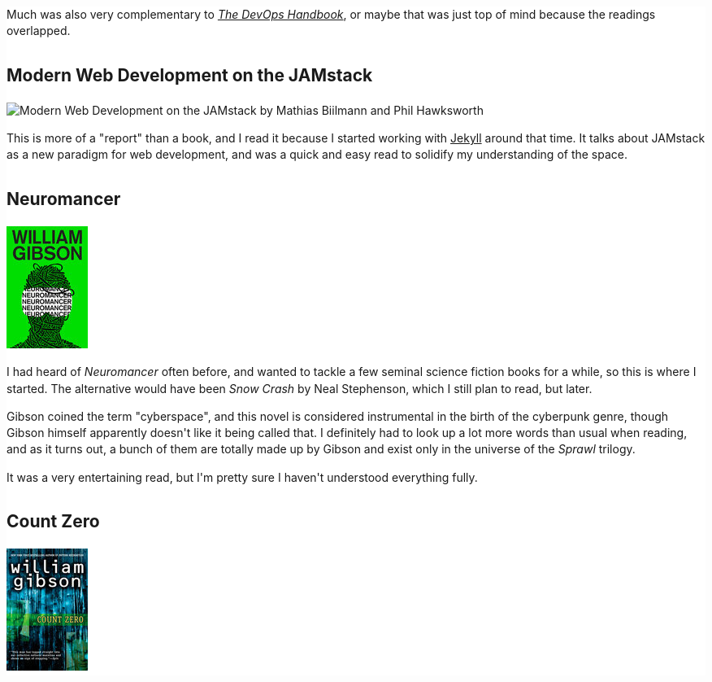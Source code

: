 Much was also very complementary to [*The DevOps
Handbook*](#the-devops-handbook), or maybe that was just top of mind because
the readings overlapped.

[ddia]: <2021-02-02-ddia-review.html>

## Modern Web Development on the JAMstack

![[*Modern Web Development on the JAMstack*][wdotjs] by Mathias Biilmann and
Phil Hawksworth](images/2023-01-21-wdotjs-cover.jpg)

[wdotjs]: <https://www.oreilly.com/library/view/modern-web-development/9781492058571/>

This is more of a "report" than a book, and I read it because I started working
with [Jekyll] around that time. It talks about JAMstack as a new paradigm for
web development, and was a quick and easy read to solidify my understanding of
the space.

[jekyll]: <https://jekyllrb.com/>

## Neuromancer

![[*Neuromancer*][neuman] by William Gibson](images/2023-01-21-neuman-cover.jpg)

[neuman]: <https://www.penguinrandomhouse.ca/books/293994/neuromancer-by-william-gibson/9780441007462>

I had heard of *Neuromancer* often before, and wanted to tackle a few seminal
science fiction books for a while, so this is where I started. The alternative
would have been *Snow Crash* by Neal Stephenson, which I still plan to read,
but later.

Gibson coined the term "cyberspace", and this novel is considered instrumental
in the birth of the cyberpunk genre, though Gibson himself apparently doesn't
like it being called that. I definitely had to look up a lot more words than
usual when reading, and as it turns out, a bunch of them are totally made up by
Gibson and exist only in the universe of the *Sprawl* trilogy.

It was a very entertaining read, but I'm pretty sure I haven't understood
everything fully.

## Count Zero

![[*Count Zero*][couzer] by William Gibson](images/2023-01-21-couzer-cover.jpg)


[2021inbooks]: <2022-01-01-2021-in-books.html>
[rwd]: <https://abookapart.com/products/responsive-web-design>
[dfe]: <https://abookapart.com/products/designing-for-emotion>
[tfas]: <2020-07-07-thinking-fast-slow-takeaways.html>
[ejs]: <https://eloquentjavascript.net/>
[exercises]: <https://github.com/bewuethr/exercises/tree/main/eloquent_js>
[ex1]: <2022-01-09-mouse-trail.html>
[ex2]: <2022-01-16-game-of-life.html>
[estw]: <https://ceo.usc.edu/2014/05/26/employee-surveys-that-work-improving-design-use-and-organizational-impact/>
[devprod]: <https://infraeng.dev/developer-survey/>
[1984]: <https://www.penguin.co.uk/books/56487/1984-by-orwell-george/9780141036144>
[pom]: <https://www.harriman-house.com/psychologyofmoney>
[pomessay]: <https://collabfund.com/blog/the-psychology-of-money/>
[doh]: <https://itrevolution.com/product/the-devops-handbook-second-edition/>
[tpp]: <https://itrevolution.com/product/the-phoenix-project/>
[tup]: <2020-02-24-unicorn-project-review.html>
[goal]: <2022-01-01-2021-in-books.html#the-goal>
[mofd]: <https://www.penguinrandomhouse.ca/books/96382/masters-of-doom-by-david-kushner/9780812972153>
[bumi]: <https://www.oreilly.com/library/view/building-microservices-2nd/9781492034018/>
[couzer]: <https://www.penguinrandomhouse.ca/books/297345/count-zero-by-william-gibson/9780441013678>
[moliov]: <https://www.penguinrandomhouse.ca/books/59653/mona-lisa-overdrive-by-william-gibson/9780553281743>
[pragprog]: <https://pragprog.com/titles/tpp20/the-pragmatic-programmer-20th-anniversary-edition/>
[stofo]: <https://stolenfocusbook.com/>
[burchr]: <https://www.harpercollins.com/products/burning-chrome-william-gibson?variant=32205652361250>
[cleco]: <https://www.pearson.com/en-us/subject-catalog/p/clean-code-a-handbook-of-agile-software-craftsmanship/P200000009044/9780132350884>
[sass]: <https://abookapart.com/products/sass-for-web-designers>
[events]: <https://swissclubtoronto.ca/events/>
[main.scss]: <https://github.com/swissclubto/swissclubto.github.io/blob/dc6a89f7c049c124621c9825b0915261743110ac/assets/css/main.scss#L12-L87>
[css nesting]: <https://www.w3.org/TR/css-nesting-1/>
[dibr]: <https://www.penguinrandomhouse.ca/books/12816/dinosaur-brains-by-albert-j-bernstein/9780345410214>
[grreview]: <https://www.goodreads.com/review/show/4014333341>
[hefi]: <https://www.oreilly.com/library/view/head-first-design/9781492077992/>
[gof]: <https://www.oreilly.com/library/view/design-patterns-elements/0201633612/>
[twob]: <https://www.patternlanguage.com/bookstore/timeless-way-of-building.html>
[pl]: <https://www.patternlanguage.com/bookstore/pattern-language.html>
[^1]: Which, to be clear, I dont' hate or anything---I just don't work with it.
[dieng]: <https://www.penguinrandomhouse.ca/books/59656/the-difference-engine-by-william-gibson-and-bruce-sterling/9780440423621>
[steampunk]: <https://en.wikipedia.org/wiki/Steampunk>